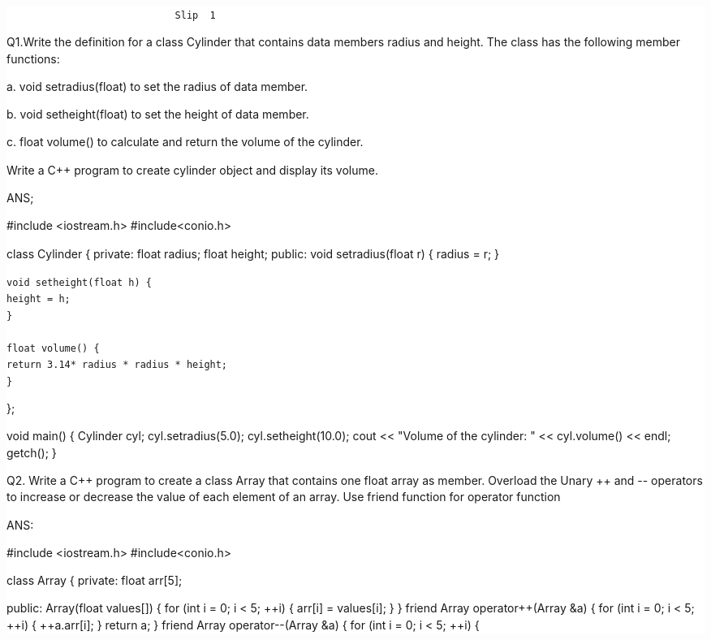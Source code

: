                                  Slip  1

Q1.Write the definition for a class Cylinder that contains data members radius and height. The class has the following member functions:

a. void setradius(float) to set the radius of data member.

b. void setheight(float) to set the height of data member.

c. float volume() to calculate and return the volume of the cylinder.

Write a C++ program to create cylinder object and display its volume.

ANS;
 
#include <iostream.h>
#include<conio.h>

class Cylinder {
private:
    float radius;
    float height;
public:
    void setradius(float r) {
	radius = r;
	  }

    void setheight(float h) {
	height = h;
    }

    float volume() {
	return 3.14* radius * radius * height;
    }
};

void main() {
    Cylinder cyl;
    cyl.setradius(5.0);
    cyl.setheight(10.0);
    cout << "Volume of the cylinder: " << cyl.volume() << endl;
    getch();
}

Q2. Write a C++ program to create a class Array that contains one float array as member. Overload the Unary ++ and -- operators to increase or decrease the value of each element of an array. Use friend function for operator function

ANS:

#include <iostream.h>
#include<conio.h>

class Array {
private:
    float arr[5];

public:
    Array(float values[]) {
	for (int i = 0; i < 5; ++i) {
            arr[i] = values[i];
        }
    }
    friend Array operator++(Array &a) {
        for (int i = 0; i < 5; ++i) {
	    ++a.arr[i];
	}
        return a;
    }
    friend Array operator--(Array &a) {
        for (int i = 0; i < 5; ++i) {